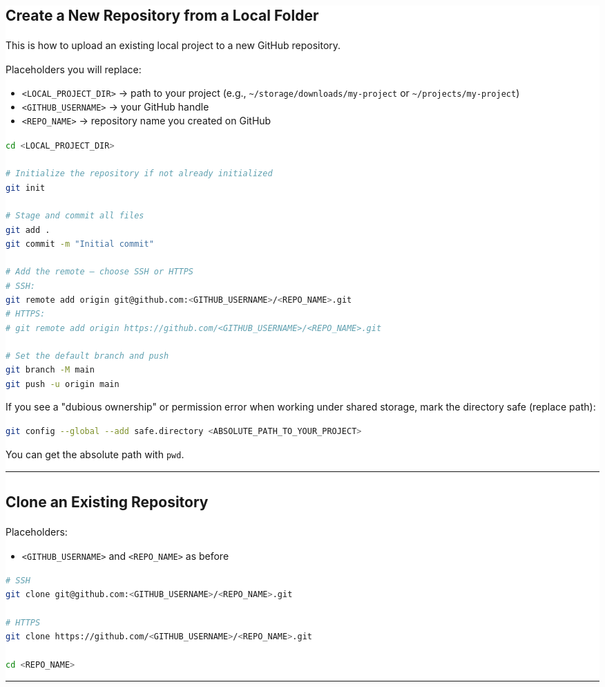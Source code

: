 ## Create a New Repository from a Local Folder
This is how to upload an existing local project to a new GitHub repository.

Placeholders you will replace:
- `<LOCAL_PROJECT_DIR>` → path to your project (e.g., `~/storage/downloads/my-project` or `~/projects/my-project`)
- `<GITHUB_USERNAME>` → your GitHub handle
- `<REPO_NAME>` → repository name you created on GitHub

```bash
cd <LOCAL_PROJECT_DIR>

# Initialize the repository if not already initialized
git init

# Stage and commit all files
git add .
git commit -m "Initial commit"

# Add the remote — choose SSH or HTTPS
# SSH:
git remote add origin git@github.com:<GITHUB_USERNAME>/<REPO_NAME>.git
# HTTPS:
# git remote add origin https://github.com/<GITHUB_USERNAME>/<REPO_NAME>.git

# Set the default branch and push
git branch -M main
git push -u origin main
```

If you see a "dubious ownership" or permission error when working under shared storage, mark the directory safe (replace path):
```bash
git config --global --add safe.directory <ABSOLUTE_PATH_TO_YOUR_PROJECT>
```
You can get the absolute path with `pwd`.

---

## Clone an Existing Repository
Placeholders:
- `<GITHUB_USERNAME>` and `<REPO_NAME>` as before

```bash
# SSH
git clone git@github.com:<GITHUB_USERNAME>/<REPO_NAME>.git

# HTTPS
git clone https://github.com/<GITHUB_USERNAME>/<REPO_NAME>.git

cd <REPO_NAME>
```

---